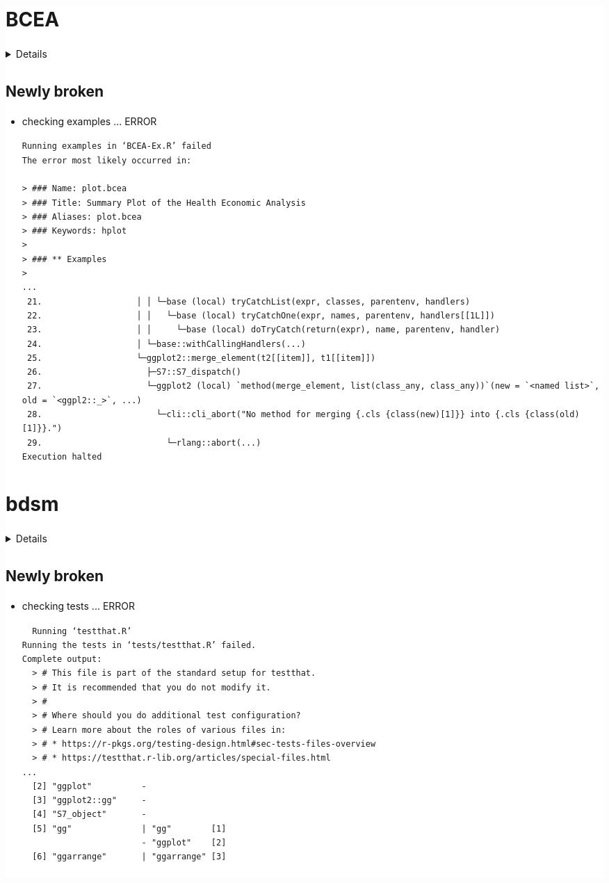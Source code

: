 # BCEA

<details></details>

## Newly broken

*   checking examples ... ERROR
    ```
    Running examples in ‘BCEA-Ex.R’ failed
    The error most likely occurred in:
    
    > ### Name: plot.bcea
    > ### Title: Summary Plot of the Health Economic Analysis
    > ### Aliases: plot.bcea
    > ### Keywords: hplot
    > 
    > ### ** Examples
    > 
    ...
     21.                   │ │ └─base (local) tryCatchList(expr, classes, parentenv, handlers)
     22.                   │ │   └─base (local) tryCatchOne(expr, names, parentenv, handlers[[1L]])
     23.                   │ │     └─base (local) doTryCatch(return(expr), name, parentenv, handler)
     24.                   │ └─base::withCallingHandlers(...)
     25.                   └─ggplot2::merge_element(t2[[item]], t1[[item]])
     26.                     ├─S7::S7_dispatch()
     27.                     └─ggplot2 (local) `method(merge_element, list(class_any, class_any))`(new = `<named list>`, old = `<ggpl2::_>`, ...)
     28.                       └─cli::cli_abort("No method for merging {.cls {class(new)[1]}} into {.cls {class(old)[1]}}.")
     29.                         └─rlang::abort(...)
    Execution halted
    ```

# bdsm

<details></details>

## Newly broken

*   checking tests ... ERROR
    ```
      Running ‘testthat.R’
    Running the tests in ‘tests/testthat.R’ failed.
    Complete output:
      > # This file is part of the standard setup for testthat.
      > # It is recommended that you do not modify it.
      > #
      > # Where should you do additional test configuration?
      > # Learn more about the roles of various files in:
      > # * https://r-pkgs.org/testing-design.html#sec-tests-files-overview
      > # * https://testthat.r-lib.org/articles/special-files.html
    ...
      [2] "ggplot"          -                
      [3] "ggplot2::gg"     -                
      [4] "S7_object"       -                
      [5] "gg"              | "gg"        [1]
                            - "ggplot"    [2]
      [6] "ggarrange"       | "ggarrange" [3]
      